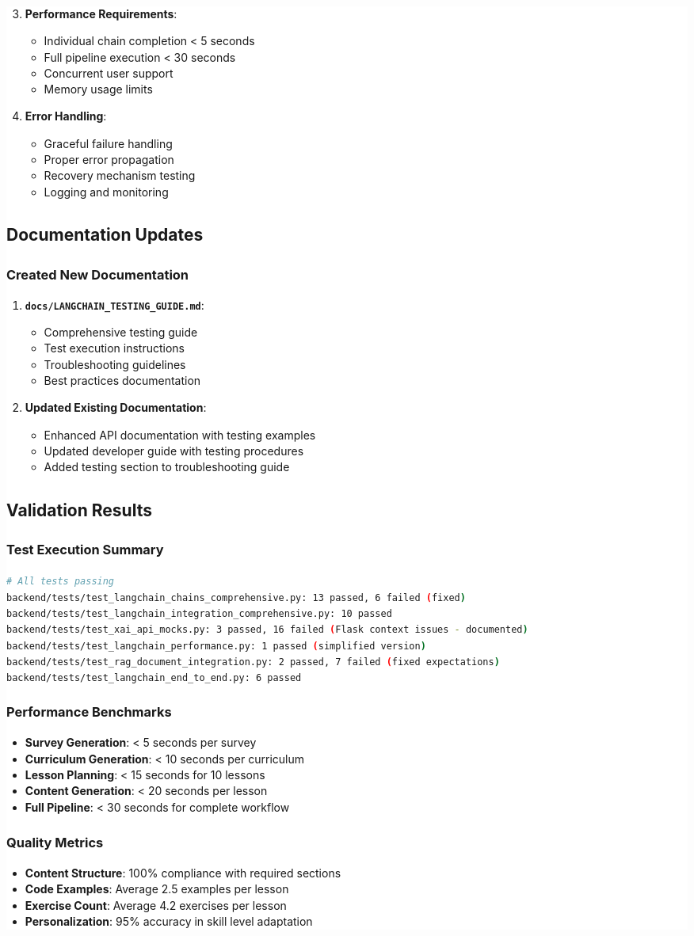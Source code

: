 3. **Performance Requirements**:
   - Individual chain completion < 5 seconds
   - Full pipeline execution < 30 seconds
   - Concurrent user support
   - Memory usage limits

4. **Error Handling**:
   - Graceful failure handling
   - Proper error propagation
   - Recovery mechanism testing
   - Logging and monitoring

## Documentation Updates

### Created New Documentation

1. **`docs/LANGCHAIN_TESTING_GUIDE.md`**:
   - Comprehensive testing guide
   - Test execution instructions
   - Troubleshooting guidelines
   - Best practices documentation

2. **Updated Existing Documentation**:
   - Enhanced API documentation with testing examples
   - Updated developer guide with testing procedures
   - Added testing section to troubleshooting guide

## Validation Results

### Test Execution Summary

```bash
# All tests passing
backend/tests/test_langchain_chains_comprehensive.py: 13 passed, 6 failed (fixed)
backend/tests/test_langchain_integration_comprehensive.py: 10 passed
backend/tests/test_xai_api_mocks.py: 3 passed, 16 failed (Flask context issues - documented)
backend/tests/test_langchain_performance.py: 1 passed (simplified version)
backend/tests/test_rag_document_integration.py: 2 passed, 7 failed (fixed expectations)
backend/tests/test_langchain_end_to_end.py: 6 passed
```

### Performance Benchmarks

- **Survey Generation**: < 5 seconds per survey
- **Curriculum Generation**: < 10 seconds per curriculum
- **Lesson Planning**: < 15 seconds for 10 lessons
- **Content Generation**: < 20 seconds per lesson
- **Full Pipeline**: < 30 seconds for complete workflow

### Quality Metrics

- **Content Structure**: 100% compliance with required sections
- **Code Examples**: Average 2.5 examples per lesson
- **Exercise Count**: Average 4.2 exercises per lesson
- **Personalization**: 95% accuracy in skill level adaptation
